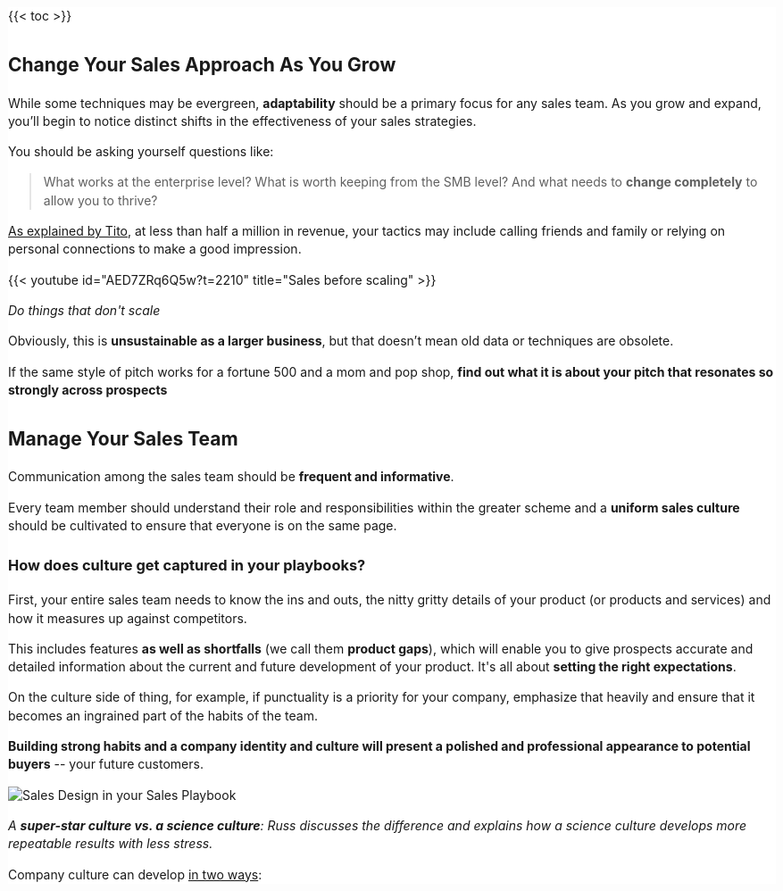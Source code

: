 {{< toc >}}

## Change Your Sales Approach As You Grow

While some techniques may be evergreen, **adaptability** should be a primary focus for any sales team. As you grow and expand, you’ll begin to notice distinct shifts in the effectiveness of your sales strategies. 

You should be asking yourself questions like:
 
> What works at the enterprise level? What is worth keeping from the SMB level? And what needs to **change completely** to allow you to thrive?

[As explained by Tito](https://youtu.be/AED7ZRq6Q5w?t=2210), at less than half a million in revenue, your tactics may include calling friends and family or relying on personal connections to make a good impression. 

{{< youtube id="AED7ZRq6Q5w?t=2210" title="Sales before scaling" >}}
<div class="center"><em>Do things that don't scale</em></div>

Obviously, this is **unsustainable as a larger business**, but that doesn’t mean old data or techniques are obsolete. 

If the same style of pitch works for a fortune 500 and a mom and pop shop, **find out what it is about your pitch that resonates so strongly across prospects**


## Manage Your Sales Team

Communication among the sales team should be **frequent and informative**. 

Every team member should understand their role and responsibilities within the greater scheme and a **uniform sales culture** should be cultivated to ensure that everyone is on the same page. 

### How does culture get captured in your playbooks? 

First, your entire sales team needs to know the ins and outs, the nitty gritty details of your product (or products and services) and how it measures up against competitors. 

This includes features **as well as shortfalls** (we call them **product gaps**), which will enable you to give prospects accurate and detailed information about the current and future development of your product. It's all about **setting the right expectations**.

On the culture side of thing, for example, if punctuality is a priority for your company, emphasize that heavily and ensure that it becomes an ingrained part of the habits of the team. 

**Building strong habits and a company identity and culture will present a polished and professional appearance to potential buyers** -- your future customers.


![Sales Design in your Sales Playbook](/uploads/2021/04/sales-playbook-sales-design.png "sales playbook sales design")

_A **super-star culture vs. a science culture**: Russ discusses the difference and explains how a science culture develops more repeatable results with less stress._

Company culture can develop [in two ways](https://youtu.be/LnquBPSjNCU?t=1042): 

